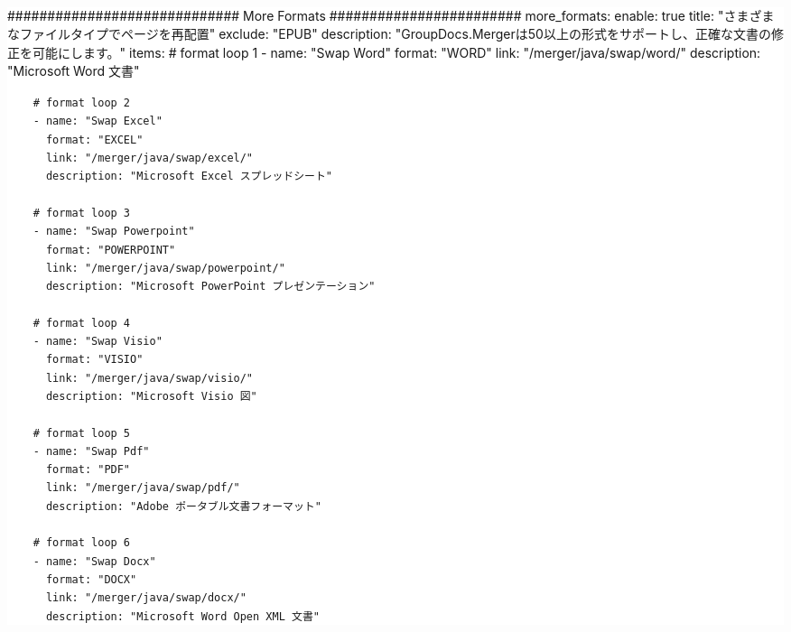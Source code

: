         
          
############################# More Formats ########################
more_formats:
    enable: true
    title: "さまざまなファイルタイプでページを再配置"
    exclude: "EPUB"
    description: "GroupDocs.Mergerは50以上の形式をサポートし、正確な文書の修正を可能にします。"
    items: 
        # format loop 1
        - name: "Swap Word"
          format: "WORD"
          link: "/merger/java/swap/word/"
          description: "Microsoft Word 文書"

        # format loop 2
        - name: "Swap Excel"
          format: "EXCEL"
          link: "/merger/java/swap/excel/"
          description: "Microsoft Excel スプレッドシート"

        # format loop 3
        - name: "Swap Powerpoint"
          format: "POWERPOINT"
          link: "/merger/java/swap/powerpoint/"
          description: "Microsoft PowerPoint プレゼンテーション"

        # format loop 4
        - name: "Swap Visio"
          format: "VISIO"
          link: "/merger/java/swap/visio/"
          description: "Microsoft Visio 図"
          
        # format loop 5
        - name: "Swap Pdf"
          format: "PDF"
          link: "/merger/java/swap/pdf/"
          description: "Adobe ポータブル文書フォーマット"

        # format loop 6
        - name: "Swap Docx"
          format: "DOCX"
          link: "/merger/java/swap/docx/"
          description: "Microsoft Word Open XML 文書"
